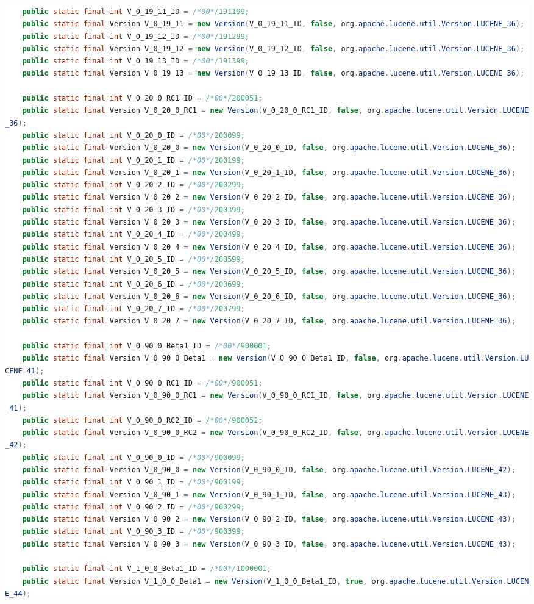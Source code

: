 ```java
    public static final int V_0_19_11_ID = /*00*/191199;
    public static final Version V_0_19_11 = new Version(V_0_19_11_ID, false, org.apache.lucene.util.Version.LUCENE_36);
    public static final int V_0_19_12_ID = /*00*/191299;
    public static final Version V_0_19_12 = new Version(V_0_19_12_ID, false, org.apache.lucene.util.Version.LUCENE_36);
    public static final int V_0_19_13_ID = /*00*/191399;
    public static final Version V_0_19_13 = new Version(V_0_19_13_ID, false, org.apache.lucene.util.Version.LUCENE_36);

    public static final int V_0_20_0_RC1_ID = /*00*/200051;
    public static final Version V_0_20_0_RC1 = new Version(V_0_20_0_RC1_ID, false, org.apache.lucene.util.Version.LUCENE_36);
    public static final int V_0_20_0_ID = /*00*/200099;
    public static final Version V_0_20_0 = new Version(V_0_20_0_ID, false, org.apache.lucene.util.Version.LUCENE_36);
    public static final int V_0_20_1_ID = /*00*/200199;
    public static final Version V_0_20_1 = new Version(V_0_20_1_ID, false, org.apache.lucene.util.Version.LUCENE_36);
    public static final int V_0_20_2_ID = /*00*/200299;
    public static final Version V_0_20_2 = new Version(V_0_20_2_ID, false, org.apache.lucene.util.Version.LUCENE_36);
    public static final int V_0_20_3_ID = /*00*/200399;
    public static final Version V_0_20_3 = new Version(V_0_20_3_ID, false, org.apache.lucene.util.Version.LUCENE_36);
    public static final int V_0_20_4_ID = /*00*/200499;
    public static final Version V_0_20_4 = new Version(V_0_20_4_ID, false, org.apache.lucene.util.Version.LUCENE_36);
    public static final int V_0_20_5_ID = /*00*/200599;
    public static final Version V_0_20_5 = new Version(V_0_20_5_ID, false, org.apache.lucene.util.Version.LUCENE_36);
    public static final int V_0_20_6_ID = /*00*/200699;
    public static final Version V_0_20_6 = new Version(V_0_20_6_ID, false, org.apache.lucene.util.Version.LUCENE_36);
    public static final int V_0_20_7_ID = /*00*/200799;
    public static final Version V_0_20_7 = new Version(V_0_20_7_ID, false, org.apache.lucene.util.Version.LUCENE_36);

    public static final int V_0_90_0_Beta1_ID = /*00*/900001;
    public static final Version V_0_90_0_Beta1 = new Version(V_0_90_0_Beta1_ID, false, org.apache.lucene.util.Version.LUCENE_41);
    public static final int V_0_90_0_RC1_ID = /*00*/900051;
    public static final Version V_0_90_0_RC1 = new Version(V_0_90_0_RC1_ID, false, org.apache.lucene.util.Version.LUCENE_41);
    public static final int V_0_90_0_RC2_ID = /*00*/900052;
    public static final Version V_0_90_0_RC2 = new Version(V_0_90_0_RC2_ID, false, org.apache.lucene.util.Version.LUCENE_42);
    public static final int V_0_90_0_ID = /*00*/900099;
    public static final Version V_0_90_0 = new Version(V_0_90_0_ID, false, org.apache.lucene.util.Version.LUCENE_42);
    public static final int V_0_90_1_ID = /*00*/900199;
    public static final Version V_0_90_1 = new Version(V_0_90_1_ID, false, org.apache.lucene.util.Version.LUCENE_43);
    public static final int V_0_90_2_ID = /*00*/900299;
    public static final Version V_0_90_2 = new Version(V_0_90_2_ID, false, org.apache.lucene.util.Version.LUCENE_43);
    public static final int V_0_90_3_ID = /*00*/900399;
    public static final Version V_0_90_3 = new Version(V_0_90_3_ID, false, org.apache.lucene.util.Version.LUCENE_43);

    public static final int V_1_0_0_Beta1_ID = /*00*/1000001;
    public static final Version V_1_0_0_Beta1 = new Version(V_1_0_0_Beta1_ID, true, org.apache.lucene.util.Version.LUCENE_44);
```
